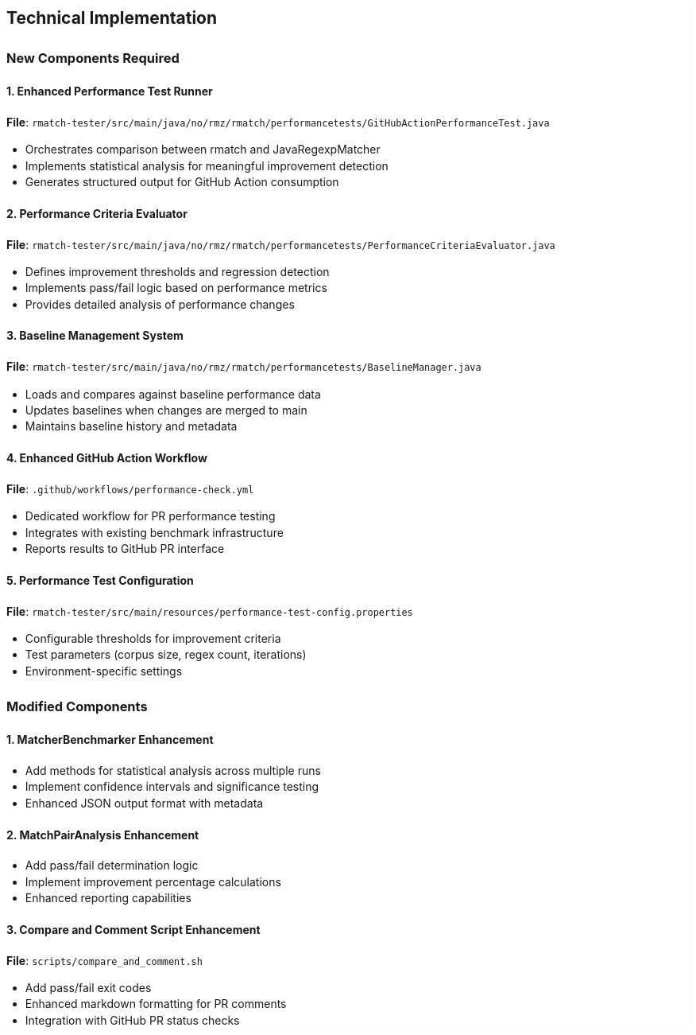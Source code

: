 ## Technical Implementation

### New Components Required

#### 1. Enhanced Performance Test Runner
**File**: `rmatch-tester/src/main/java/no/rmz/rmatch/performancetests/GitHubActionPerformanceTest.java`
- Orchestrates comparison between rmatch and JavaRegexpMatcher
- Implements statistical analysis for meaningful improvement detection
- Generates structured output for GitHub Action consumption

#### 2. Performance Criteria Evaluator
**File**: `rmatch-tester/src/main/java/no/rmz/rmatch/performancetests/PerformanceCriteriaEvaluator.java`
- Defines improvement thresholds and regression detection
- Implements pass/fail logic based on performance metrics
- Provides detailed analysis of performance changes

#### 3. Baseline Management System
**File**: `rmatch-tester/src/main/java/no/rmz/rmatch/performancetests/BaselineManager.java`
- Loads and compares against baseline performance data
- Updates baselines when changes are merged to main
- Maintains baseline history and metadata

#### 4. Enhanced GitHub Action Workflow
**File**: `.github/workflows/performance-check.yml`
- Dedicated workflow for PR performance testing
- Integrates with existing benchmark infrastructure
- Reports results to GitHub PR interface

#### 5. Performance Test Configuration
**File**: `rmatch-tester/src/main/resources/performance-test-config.properties`
- Configurable thresholds for improvement criteria
- Test parameters (corpus size, regex count, iterations)
- Environment-specific settings

### Modified Components

#### 1. MatcherBenchmarker Enhancement
- Add methods for statistical analysis across multiple runs
- Implement confidence intervals and significance testing
- Enhanced JSON output format with metadata

#### 2. MatchPairAnalysis Enhancement  
- Add pass/fail determination logic
- Implement improvement percentage calculations
- Enhanced reporting capabilities

#### 3. Compare and Comment Script Enhancement
**File**: `scripts/compare_and_comment.sh`
- Add pass/fail exit codes
- Enhanced markdown formatting for PR comments
- Integration with GitHub PR status checks

